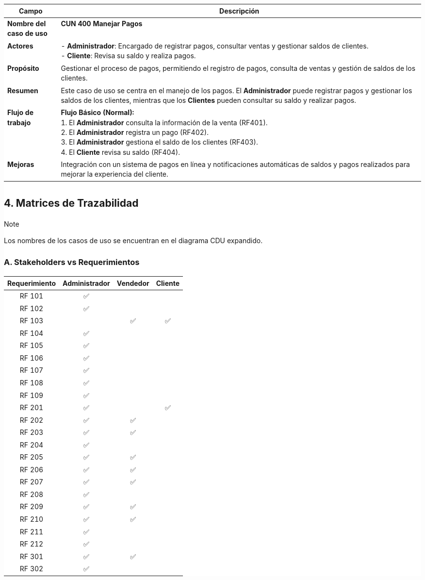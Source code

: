 | **Campo**                  | **Descripción**                                                                                                                                                                                                                                                                                                                                                                                                                                                                                        |
| -------------------------- | ------------------------------------------------------------------------------------------------------------------------------------------------------------------------------------------------------------------------------------------------------------------------------------------------------------------------------------------------------------------------------------------------------------------------------------------------------------------------------------------------------ |
| **Nombre del caso de uso** | **CUN 400 Manejar Pagos**                                                                                                                                                                                                                                                                                                                                                                                                                                                                              |
| **Actores**                | - **Administrador**: Encargado de registrar pagos, consultar ventas y gestionar saldos de clientes. <br> - **Cliente**: Revisa su saldo y realiza pagos.                                                                                                                                                                                                                                                                                                                                               |
| **Propósito**              | Gestionar el proceso de pagos, permitiendo el registro de pagos, consulta de ventas y gestión de saldos de los clientes.                                                                                                                                                                                                                                                                                                                                                                               |
| **Resumen**                | Este caso de uso se centra en el manejo de los pagos. El **Administrador** puede registrar pagos y gestionar los saldos de los clientes, mientras que los **Clientes** pueden consultar su saldo y realizar pagos.                                                                                                                                                                                                                                                                                     |
| **Flujo de trabajo**       | **Flujo Básico (Normal):** <br> 1. El **Administrador** consulta la información de la venta (RF401). <br> 2. El **Administrador** registra un pago (RF402). <br> 3. El **Administrador** gestiona el saldo de los clientes (RF403). <br> 4. El **Cliente** revisa su saldo (RF404). <br>                                                                                                                                                                                                                                                                                                                     |
| **Mejoras**                | Integración con un sistema de pagos en línea y notificaciones automáticas de saldos y pagos realizados para mejorar la experiencia del cliente.                                                                                                                                                                                                                                                                                                                                                        |


## 4. Matrices de Trazabilidad

> [!NOTE]
>
> Los nombres de los casos de uso se encuentran en el diagrama CDU expandido.

### A. Stakeholders vs Requerimientos
|Requerimiento|Administrador|Vendedor|Cliente|
|:-:|:-:|:-:|:-:|
|RF 101|✅|||
|RF 102|✅|||
|RF 103||✅|✅|
|RF 104|✅|||
|RF 105|✅|||
|RF 106|✅|||
|RF 107|✅|||
|RF 108|✅|||
|RF 109|✅|||
|RF 201|✅||✅|
|RF 202|✅|✅||
|RF 203|✅|✅||
|RF 204|✅|||
|RF 205|✅|✅||
|RF 206|✅|✅||
|RF 207|✅|✅||
|RF 208|✅|||
|RF 209|✅|✅||
|RF 210|✅|✅||
|RF 211|✅|||
|RF 212|✅|||
|RF 301|✅|✅||
|RF 302|✅|||
